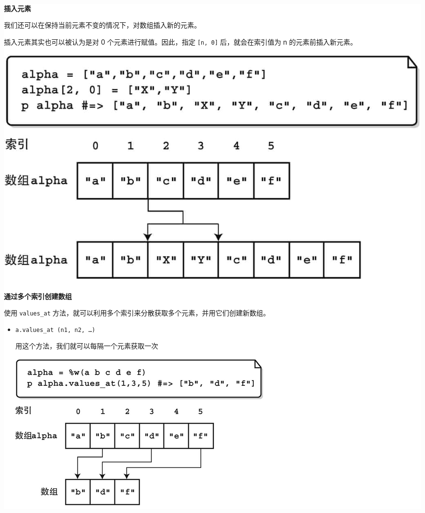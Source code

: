 **插入元素**

我们还可以在保持当前元素不变的情况下，对数组插入新的元素。

插入元素其实也可以被认为是对 0 个元素进行赋值。因此，指定 `[n, 0]` 后，就会在索引值为 n 的元素前插入新元素。

![image](../../../../assets/img/Develop/Ruby/基础/数组/9.jpg)

**通过多个索引创建数组**

使用 `values_at` 方法，就可以利用多个索引来分散获取多个元素，并用它们创建新数组。

- `a.values_at (n1, n2, …)`

    用这个方法，我们就可以每隔一个元素获取一次

    ![image](../../../../assets/img/Develop/Ruby/基础/数组/10.png)
